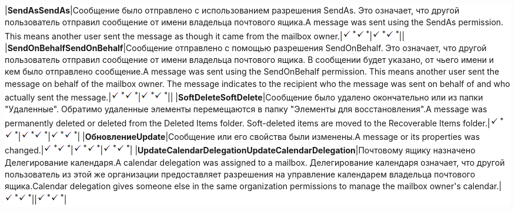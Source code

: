 |<span data-ttu-id="5b833-238">**SendAs**</span><span class="sxs-lookup"><span data-stu-id="5b833-238">**SendAs**</span></span>|<span data-ttu-id="5b833-p120">Сообщение было отправлено с использованием разрешения SendAs. Это означает, что другой пользователь отправил сообщение от имени владельца почтового ящика.</span><span class="sxs-lookup"><span data-stu-id="5b833-p120">A message was sent using the SendAs permission. This means another user sent the message as though it came from the mailbox owner.</span></span>|<span data-ttu-id="5b833-241">![Галочка](../media/f3b4c351-17d9-42d9-8540-e48e01779b31.png)<sup>\*</sup></span><span class="sxs-lookup"><span data-stu-id="5b833-241">![Check mark](../media/f3b4c351-17d9-42d9-8540-e48e01779b31.png)<sup>\*</sup></span></span>|<span data-ttu-id="5b833-242">![Галочка](../media/f3b4c351-17d9-42d9-8540-e48e01779b31.png)<sup>\*</sup></span><span class="sxs-lookup"><span data-stu-id="5b833-242">![Check mark](../media/f3b4c351-17d9-42d9-8540-e48e01779b31.png)<sup>\*</sup></span></span>||
|<span data-ttu-id="5b833-243">**SendOnBehalf**</span><span class="sxs-lookup"><span data-stu-id="5b833-243">**SendOnBehalf**</span></span>|<span data-ttu-id="5b833-p121">Сообщение отправлено с помощью разрешения SendOnBehalf. Это означает, что другой пользователь отправил сообщение от имени владельца почтового ящика. В сообщении будет указано, от чьего имени и кем было отправлено сообщение.</span><span class="sxs-lookup"><span data-stu-id="5b833-p121">A message was sent using the SendOnBehalf permission. This means another user sent the message on behalf of the mailbox owner. The message indicates to the recipient who the message was sent on behalf of and who actually sent the message.</span></span>|<span data-ttu-id="5b833-247">![Галочка](../media/f3b4c351-17d9-42d9-8540-e48e01779b31.png)<sup>\*</sup></span><span class="sxs-lookup"><span data-stu-id="5b833-247">![Check mark](../media/f3b4c351-17d9-42d9-8540-e48e01779b31.png)<sup>\*</sup></span></span>|<span data-ttu-id="5b833-248">![Галочка](../media/f3b4c351-17d9-42d9-8540-e48e01779b31.png)<sup>\*</sup></span><span class="sxs-lookup"><span data-stu-id="5b833-248">![Check mark](../media/f3b4c351-17d9-42d9-8540-e48e01779b31.png)<sup>\*</sup></span></span>||
|<span data-ttu-id="5b833-249">**SoftDelete**</span><span class="sxs-lookup"><span data-stu-id="5b833-249">**SoftDelete**</span></span>|<span data-ttu-id="5b833-p122">Сообщение было удалено окончательно или из папки "Удаленные". Обратимо удаленные элементы перемещаются в папку "Элементы для восстановления".</span><span class="sxs-lookup"><span data-stu-id="5b833-p122">A message was permanently deleted or deleted from the Deleted Items folder. Soft-deleted items are moved to the Recoverable Items folder.</span></span>|<span data-ttu-id="5b833-252">![Галочка](../media/f3b4c351-17d9-42d9-8540-e48e01779b31.png)<sup>\*</sup></span><span class="sxs-lookup"><span data-stu-id="5b833-252">![Check mark](../media/f3b4c351-17d9-42d9-8540-e48e01779b31.png)<sup>\*</sup></span></span>|<span data-ttu-id="5b833-253">![Галочка](../media/f3b4c351-17d9-42d9-8540-e48e01779b31.png)<sup>\*</sup></span><span class="sxs-lookup"><span data-stu-id="5b833-253">![Check mark](../media/f3b4c351-17d9-42d9-8540-e48e01779b31.png)<sup>\*</sup></span></span>|<span data-ttu-id="5b833-254">![Галочка](../media/f3b4c351-17d9-42d9-8540-e48e01779b31.png)<sup>\*</sup></span><span class="sxs-lookup"><span data-stu-id="5b833-254">![Check mark](../media/f3b4c351-17d9-42d9-8540-e48e01779b31.png)<sup>\*</sup></span></span>|
|<span data-ttu-id="5b833-255">**Обновление**</span><span class="sxs-lookup"><span data-stu-id="5b833-255">**Update**</span></span>|<span data-ttu-id="5b833-256">Сообщение или его свойства были изменены.</span><span class="sxs-lookup"><span data-stu-id="5b833-256">A message or its properties was changed.</span></span>|<span data-ttu-id="5b833-257">![Галочка](../media/f3b4c351-17d9-42d9-8540-e48e01779b31.png)<sup>\*</sup></span><span class="sxs-lookup"><span data-stu-id="5b833-257">![Check mark](../media/f3b4c351-17d9-42d9-8540-e48e01779b31.png)<sup>\*</sup></span></span>|<span data-ttu-id="5b833-258">![Галочка](../media/f3b4c351-17d9-42d9-8540-e48e01779b31.png)<sup>\*</sup></span><span class="sxs-lookup"><span data-stu-id="5b833-258">![Check mark](../media/f3b4c351-17d9-42d9-8540-e48e01779b31.png)<sup>\*</sup></span></span>|<span data-ttu-id="5b833-259">![Галочка](../media/f3b4c351-17d9-42d9-8540-e48e01779b31.png)<sup>\*</sup></span><span class="sxs-lookup"><span data-stu-id="5b833-259">![Check mark](../media/f3b4c351-17d9-42d9-8540-e48e01779b31.png)<sup>\*</sup></span></span>|
|<span data-ttu-id="5b833-260">**UpdateCalendarDelegation**</span><span class="sxs-lookup"><span data-stu-id="5b833-260">**UpdateCalendarDelegation**</span></span>|<span data-ttu-id="5b833-261">Почтовому ящику назначено Делегирование календаря.</span><span class="sxs-lookup"><span data-stu-id="5b833-261">A calendar delegation was assigned to a mailbox.</span></span> <span data-ttu-id="5b833-262">Делегирование календаря означает, что другой пользователь из этой же организации предоставляет разрешения на управление календарем владельца почтового ящика.</span><span class="sxs-lookup"><span data-stu-id="5b833-262">Calendar delegation gives someone else in the same organization permissions to manage the mailbox owner's calendar.</span></span>|<span data-ttu-id="5b833-263">![Галочка](../media/f3b4c351-17d9-42d9-8540-e48e01779b31.png)<sup>\*</sup></span><span class="sxs-lookup"><span data-stu-id="5b833-263">![Check mark](../media/f3b4c351-17d9-42d9-8540-e48e01779b31.png)<sup>\*</sup></span></span>||<span data-ttu-id="5b833-264">![Галочка](../media/f3b4c351-17d9-42d9-8540-e48e01779b31.png)<sup>\*</sup></span><span class="sxs-lookup"><span data-stu-id="5b833-264">![Check mark](../media/f3b4c351-17d9-42d9-8540-e48e01779b31.png)<sup>\*</sup></span></span>|